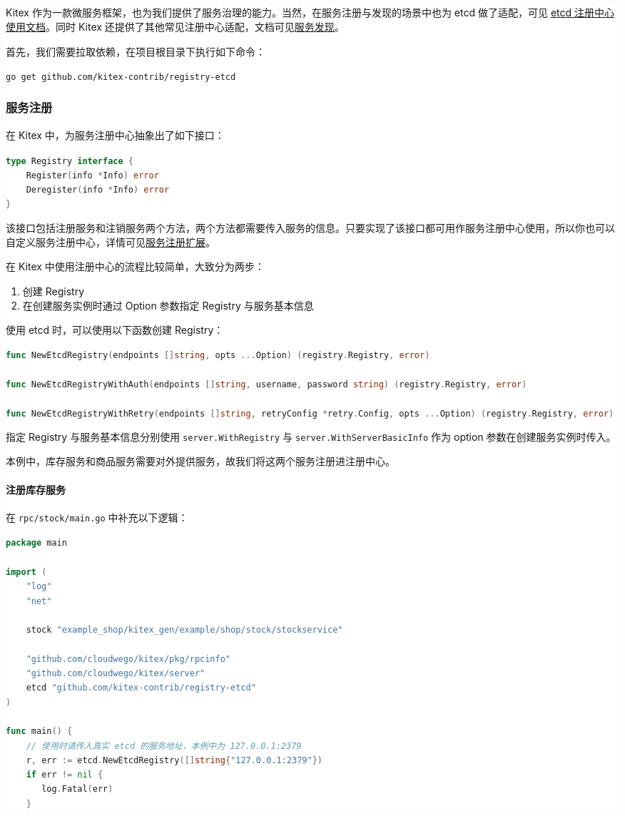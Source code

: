 Kitex 作为一款微服务框架，也为我们提供了服务治理的能力。当然，在服务注册与发现的场景中也为 etcd 做了适配，可见 [etcd 注册中心使用文档](/zh/docs/kitex/tutorials/third-party/service_discovery/etcd/)。同时 Kitex 还提供了其他常见注册中心适配，文档可见[服务发现](/zh/docs/kitex/tutorials/third-party/service_discovery/)。

首先，我们需要拉取依赖，在项目根目录下执行如下命令：

```
go get github.com/kitex-contrib/registry-etcd
```

### 服务注册

在 Kitex 中，为服务注册中心抽象出了如下接口：

```go
type Registry interface {
    Register(info *Info) error
    Deregister(info *Info) error
}
```

该接口包括注册服务和注销服务两个方法，两个方法都需要传入服务的信息。只要实现了该接口都可用作服务注册中心使用，所以你也可以自定义服务注册中心，详情可见[服务注册扩展](/zh/docs/kitex/tutorials/framework-exten/registry/)。

在 Kitex 中使用注册中心的流程比较简单，大致分为两步：

1. 创建 Registry
2. 在创建服务实例时通过 Option 参数指定 Registry 与服务基本信息

使用 etcd 时，可以使用以下函数创建 Registry：

```go
func NewEtcdRegistry(endpoints []string, opts ...Option) (registry.Registry, error)

func NewEtcdRegistryWithAuth(endpoints []string, username, password string) (registry.Registry, error)

func NewEtcdRegistryWithRetry(endpoints []string, retryConfig *retry.Config, opts ...Option) (registry.Registry, error)
```

指定 Registry 与服务基本信息分别使用 `server.WithRegistry` 与 `server.WithServerBasicInfo` 作为 option 参数在创建服务实例时传入。

本例中，库存服务和商品服务需要对外提供服务，故我们将这两个服务注册进注册中心。

#### 注册库存服务

在 `rpc/stock/main.go` 中补充以下逻辑：

```go
package main

import (
    "log"
    "net"

    stock "example_shop/kitex_gen/example/shop/stock/stockservice"

    "github.com/cloudwego/kitex/pkg/rpcinfo"
    "github.com/cloudwego/kitex/server"
    etcd "github.com/kitex-contrib/registry-etcd"
)

func main() {
  	// 使用时请传入真实 etcd 的服务地址，本例中为 127.0.0.1:2379
    r, err := etcd.NewEtcdRegistry([]string{"127.0.0.1:2379"})
    if err != nil {
       log.Fatal(err)
    }

```